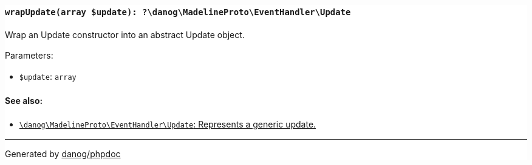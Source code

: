 


### `wrapUpdate(array $update): ?\danog\MadelineProto\EventHandler\Update`

Wrap an Update constructor into an abstract Update object.


Parameters:

* `$update`: `array`   


#### See also: 
* [`\danog\MadelineProto\EventHandler\Update`: Represents a generic update.](../../danog/MadelineProto/EventHandler/Update.html)




---
Generated by [danog/phpdoc](https://phpdoc.daniil.it)
